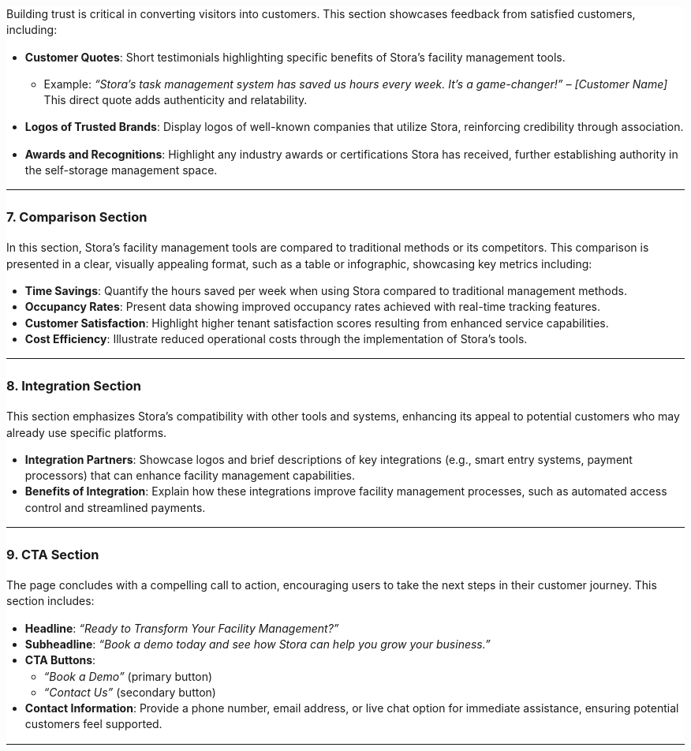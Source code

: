Building trust is critical in converting visitors into customers. This section showcases feedback from satisfied customers, including:

- **Customer Quotes**: Short testimonials highlighting specific benefits of Stora’s facility management tools.  
  - Example: *“Stora’s task management system has saved us hours every week. It’s a game-changer!” – [Customer Name]* This direct quote adds authenticity and relatability.

- **Logos of Trusted Brands**: Display logos of well-known companies that utilize Stora, reinforcing credibility through association.  
- **Awards and Recognitions**: Highlight any industry awards or certifications Stora has received, further establishing authority in the self-storage management space.

---

### **7. Comparison Section**

In this section, Stora’s facility management tools are compared to traditional methods or its competitors. This comparison is presented in a clear, visually appealing format, such as a table or infographic, showcasing key metrics including:

- **Time Savings**: Quantify the hours saved per week when using Stora compared to traditional management methods.  
- **Occupancy Rates**: Present data showing improved occupancy rates achieved with real-time tracking features.  
- **Customer Satisfaction**: Highlight higher tenant satisfaction scores resulting from enhanced service capabilities.  
- **Cost Efficiency**: Illustrate reduced operational costs through the implementation of Stora’s tools.

---

### **8. Integration Section**

This section emphasizes Stora’s compatibility with other tools and systems, enhancing its appeal to potential customers who may already use specific platforms. 

- **Integration Partners**: Showcase logos and brief descriptions of key integrations (e.g., smart entry systems, payment processors) that can enhance facility management capabilities.  
- **Benefits of Integration**: Explain how these integrations improve facility management processes, such as automated access control and streamlined payments.

---

### **9. CTA Section**

The page concludes with a compelling call to action, encouraging users to take the next steps in their customer journey. This section includes:

- **Headline**: *“Ready to Transform Your Facility Management?”*  
- **Subheadline**: *“Book a demo today and see how Stora can help you grow your business.”*  
- **CTA Buttons**:  
  - *“Book a Demo”* (primary button)  
  - *“Contact Us”* (secondary button)  
- **Contact Information**: Provide a phone number, email address, or live chat option for immediate assistance, ensuring potential customers feel supported.

---